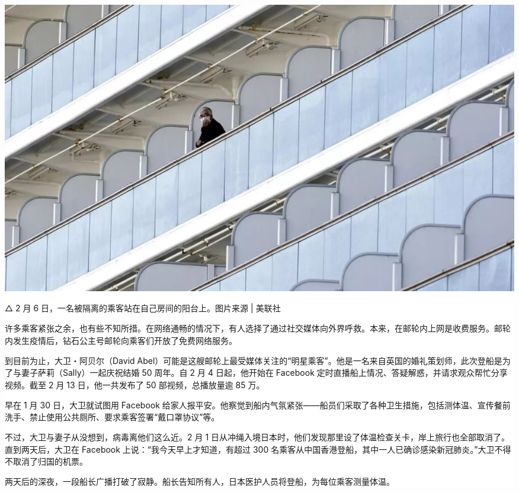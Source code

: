 ![](/images/post/a452adf9c5a6b4dca3625445754adcd2.jpg)

△ 2 月 6 日，一名被隔离的乘客站在自己房间的阳台上。图片来源 | 美联社

许多乘客紧张之余，也有些不知所措。在网络通畅的情况下，有人选择了通过社交媒体向外界呼救。本来，在邮轮内上网是收费服务。邮轮内发生疫情后，钻石公主号邮轮向乘客们开放了免费网络服务。

到目前为止，大卫・阿贝尔（David Abel）可能是这艘邮轮上最受媒体关注的“明星乘客”。他是一名来自英国的婚礼策划师，此次登船是为了与妻子萨莉（Sally）一起庆祝结婚 50 周年。自 2 月 4 日起，他开始在 Facebook 定时直播船上情况、答疑解惑，并请求观众帮忙分享视频。截至 2 月 13 日，他一共发布了 50 部视频，总播放量逾 85 万。

早在 1 月 30 日，大卫就试图用 Facebook 给家人报平安。他察觉到船内气氛紧张——船员们采取了各种卫生措施，包括测体温、宣传餐前洗手、禁止使用公共厕所、要求乘客签署“戴口罩协议”等。

不过，大卫与妻子从没想到，病毒离他们这么近。2 月 1 日从冲绳入境日本时，他们发现那里设了体温检查关卡，岸上旅行也全部取消了。直到两天后，大卫在 Facebook 上说：“我今天早上才知道，有超过 300 名乘客从中国香港登船，其中一人已确诊感染新冠肺炎。”大卫不得不取消了归国的机票。

两天后的深夜，一段船长广播打破了寂静。船长告知所有人，日本医护人员将登船，为每位乘客测量体温。
